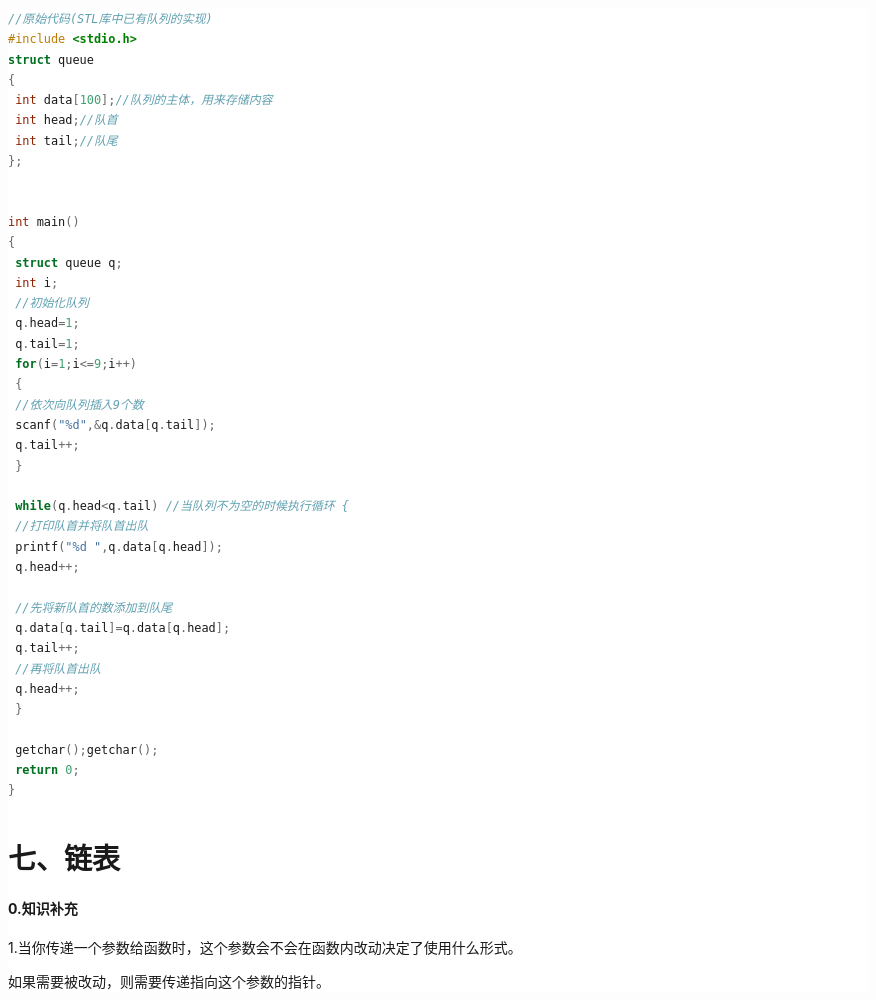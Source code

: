 ```c++
//原始代码(STL库中已有队列的实现)
#include <stdio.h> 
struct queue 
{ 
 int data[100];//队列的主体，用来存储内容
 int head;//队首
 int tail;//队尾
};

 
int main() 
{ 
 struct queue q; 
 int i; 
 //初始化队列
 q.head=1; 
 q.tail=1; 
 for(i=1;i<=9;i++) 
 { 
 //依次向队列插入9个数
 scanf("%d",&q.data[q.tail]); 
 q.tail++; 
 } 
 
 while(q.head<q.tail) //当队列不为空的时候执行循环 { 
 //打印队首并将队首出队
 printf("%d ",q.data[q.head]); 
 q.head++; 
 
 //先将新队首的数添加到队尾
 q.data[q.tail]=q.data[q.head]; 
 q.tail++; 
 //再将队首出队
 q.head++; 
 } 
 
 getchar();getchar(); 
 return 0; 
} 

```



# 七、链表

#### 0.知识补充

1.当你传递一个参数给函数时，这个参数会不会在函数内改动决定了使用什么形式。

如果需要被改动，则需要传递指向这个参数的指针。
